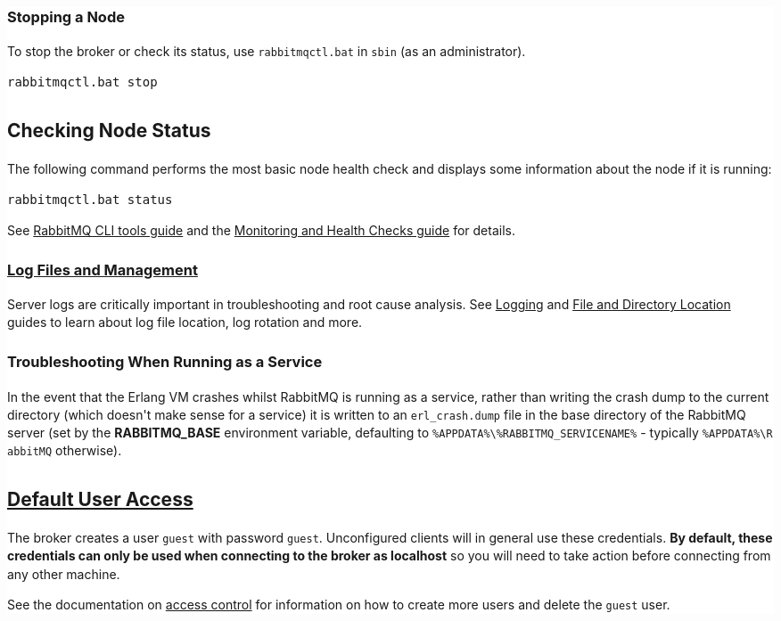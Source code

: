 ### Stopping a Node

To stop the broker or check its status, use
`rabbitmqctl.bat` in `sbin` (as an administrator).

<pre class="lang-powershell">
rabbitmqctl.bat stop
</pre>


## Checking Node Status

The following command performs the most basic node health check and displays some information about
the node if it is running:

<pre class="lang-powershell">
rabbitmqctl.bat status
</pre>

See [RabbitMQ CLI tools guide](/cli.html) and the [Monitoring and Health Checks guide](/monitoring.html) for details.

### <a id="server-logs" class="anchor" href="#server-logs">Log Files and Management</a>

Server logs are critically important in troubleshooting and root cause analysis.
See [Logging](/logging.html) and [File and Directory Location](/relocate.html) guides
to learn about log file location, log rotation and more.

### Troubleshooting When Running as a Service

In the event that the Erlang VM crashes whilst RabbitMQ is running
as a service, rather than writing the crash dump to the current
directory (which doesn't make sense for a service) it is written
to an `erl_crash.dump` file in the base directory of
the RabbitMQ server (set by the <b>RABBITMQ_BASE</b> environment
variable, defaulting
to `%APPDATA%\%RABBITMQ_SERVICENAME%` -
typically `%APPDATA%\RabbitMQ` otherwise).


## <a id="default-user-access" class="anchor" href="#default-user-access">Default User Access</a>

The broker creates a user `guest` with password
`guest`. Unconfigured clients will in general use these
credentials. **By default, these credentials can only be
used when connecting to the broker as localhost** so you
will need to take action before connecting from any other
machine.

See the documentation on [access control](access-control.html) for information on how to create more users and delete
the `guest` user.
